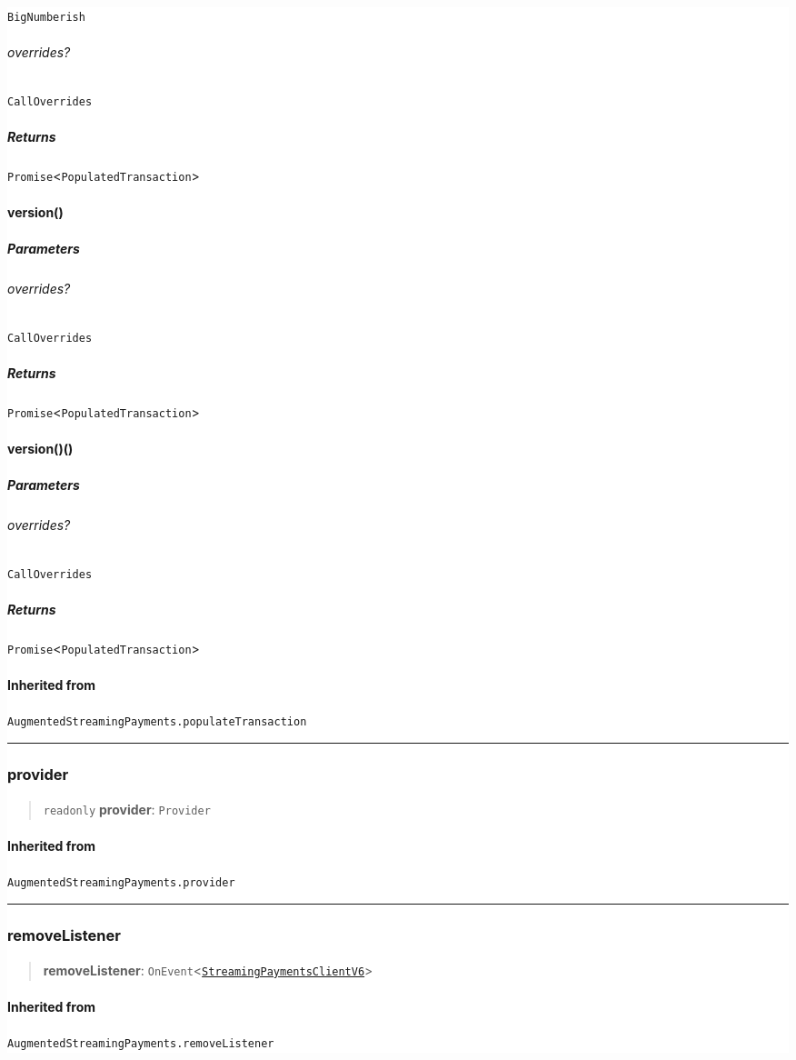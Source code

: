 `BigNumberish`

###### overrides?

`CallOverrides`

##### Returns

`Promise`\<`PopulatedTransaction`\>

#### version()

##### Parameters

###### overrides?

`CallOverrides`

##### Returns

`Promise`\<`PopulatedTransaction`\>

#### version()()

##### Parameters

###### overrides?

`CallOverrides`

##### Returns

`Promise`\<`PopulatedTransaction`\>

#### Inherited from

`AugmentedStreamingPayments.populateTransaction`

***

### provider

> `readonly` **provider**: `Provider`

#### Inherited from

`AugmentedStreamingPayments.provider`

***

### removeListener

> **removeListener**: `OnEvent`\<[`StreamingPaymentsClientV6`](StreamingPaymentsClientV6.md)\>

#### Inherited from

`AugmentedStreamingPayments.removeListener`
